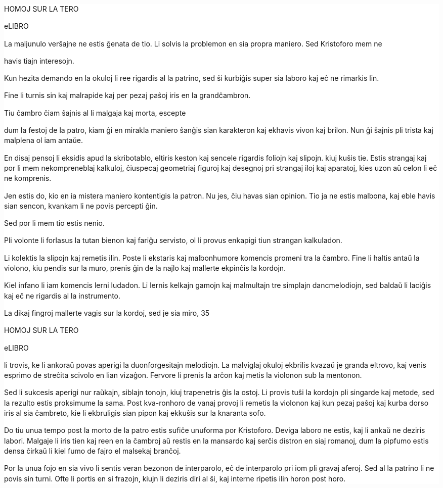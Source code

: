 HOMOJ SUR LA TERO

eLIBRO

La maljunulo verŝajne ne estis ĝenata de tio. Li solvis la problemon en sia propra maniero. Sed Kristoforo mem ne

havis tiajn interesojn. 

Kun hezita demando en la okuloj li ree rigardis al la patrino, sed ŝi kurbiĝis super sia laboro kaj eĉ ne rimarkis lin. 

Fine li turnis sin kaj malrapide kaj per pezaj paŝoj iris en la grandĉambron. 

Tiu ĉambro ĉiam ŝajnis al li malgaja kaj morta, escepte

dum la festoj de la patro, kiam ĝi en mirakla maniero ŝanĝis sian karakteron kaj ekhavis vivon kaj brilon. Nun ĝi ŝajnis pli trista kaj malplena ol iam antaŭe. 

En disaj pensoj li eksidis apud la skribotablo, eltiris keston kaj sencele rigardis foliojn kaj slipojn. kiuj kuŝis tie. Estis strangaj kaj por li mem nekompreneblaj kalkuloj, ĉiuspecaj geometriaj figuroj kaj desegnoj pri strangaj iloj kaj aparatoj, kies uzon aŭ celon li eĉ ne komprenis. 

Jen estis do, kio en ia mistera maniero kontentigis la patron. Nu jes, ĉiu havas sian opinion. Tio ja ne estis malbona, kaj eble havis sian sencon, kvankam li ne povis percepti ĝin. 

Sed por li mem tio estis nenio. 

Pli volonte li forlasus la tutan bienon kaj fariĝu servisto, ol li provus enkapigi tiun strangan kalkuladon. 

Li kolektis la slipojn kaj remetis ilin. Poste li ekstaris kaj malbonhumore komencis promeni tra la ĉambro. Fine li haltis antaŭ la violono, kiu pendis sur la muro, prenis ĝin de la najlo kaj mallerte ekpinĉis la kordojn. 

Kiel infano li iam komencis lerni ludadon. Li lernis kelkajn gamojn kaj malmultajn tre simplajn dancmelodiojn, sed baldaŭ li laciĝis kaj eĉ ne rigardis al la instrumento. 

La dikaj fingroj mallerte vagis sur la kordoj, sed je sia miro, 35

HOMOJ SUR LA TERO

eLIBRO

li trovis, ke li ankoraŭ povas aperigi la duonforgesitajn melodiojn. La malviglaj okuloj ekbrilis kvazaŭ je granda eltrovo, kaj venis esprimo de streĉita scivolo en lian vizaĝon. Fervore li prenis la arĉon kaj metis la violonon sub la mentonon. 

Sed li sukcesis aperigi nur raŭkajn, siblajn tonojn, kiuj trapenetris ĝis la ostoj. Li provis tuŝi la kordojn pli singarde kaj metode, sed la rezulto estis proksimume la sama. Post kva-ronhoro de vanaj provoj li remetis la violonon kaj kun pezaj paŝoj kaj kurba dorso iris al sia ĉambreto, kie li ekbruligis sian pipon kaj ekkuŝis sur la knaranta sofo. 

Do tiu unua tempo post la morto de la patro estis sufiĉe unuforma por Kristoforo. Deviga laboro ne estis, kaj li ankaŭ ne deziris labori. Malgaje li iris tien kaj reen en la ĉambroj aŭ restis en la mansardo kaj serĉis distron en siaj romanoj, dum la pipfumo estis densa ĉirkaŭ li kiel fumo de fajro el malsekaj branĉoj. 

Por la unua fojo en sia vivo li sentis veran bezonon de interparolo, eĉ de interparolo pri iom pli gravaj aferoj. Sed al la patrino li ne povis sin turni. Ofte li portis en si frazojn, kiujn li deziris diri al ŝi, kaj interne ripetis ilin horon post horo. 
